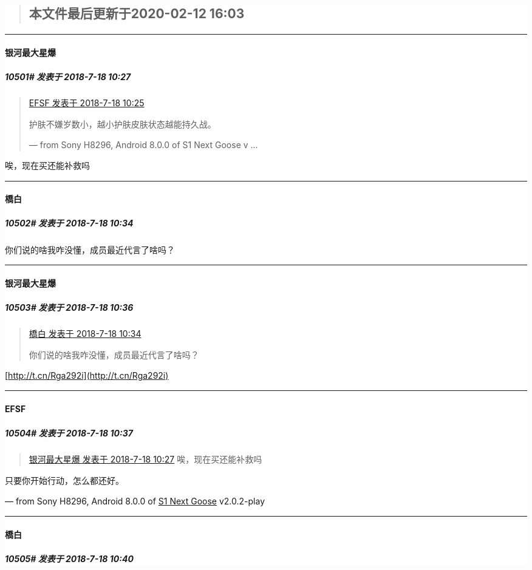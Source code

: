 > ## **本文件最后更新于2020-02-12 16:03** 


*****

####  银河最大星爆  
##### 10501#       发表于 2018-7-18 10:27


<blockquote><a href="httphttps://bbs.saraba1st.com/2b/forum.php?mod=redirect&amp;goto=findpost&amp;pid=40367755&amp;ptid=1102389" target="_blank">EFSF 发表于 2018-7-18 10:25</a>

护肤不嫌岁数小，越小护肤皮肤状态越能持久战。


— from Sony H8296, Android 8.0.0 of S1 Next Goose v ...</blockquote>
唉，现在买还能补救吗


*****

####  橋白  
##### 10502#       发表于 2018-7-18 10:34


你们说的啥我咋没懂，成员最近代言了啥吗？


*****

####  银河最大星爆  
##### 10503#       发表于 2018-7-18 10:36


<blockquote><a href="httphttps://bbs.saraba1st.com/2b/forum.php?mod=redirect&amp;goto=findpost&amp;pid=40367863&amp;ptid=1102389" target="_blank">橋白 发表于 2018-7-18 10:34</a>

你们说的啥我咋没懂，成员最近代言了啥吗？</blockquote>
[http://t.cn/Rga292i](http://t.cn/Rga292i)


*****

####  EFSF  
##### 10504#       发表于 2018-7-18 10:37


<blockquote><a href="httphttps://bbs.saraba1st.com/2b/forum.php?mod=redirect&amp;goto=findpost&amp;pid=40367775&amp;ptid=1102389" target="_blank">银河最大星爆 发表于 2018-7-18 10:27</a>
唉，现在买还能补救吗</blockquote>
只要你开始行动，怎么都还好。

— from Sony H8296, Android 8.0.0 of [S1 Next Goose](https://pan.baidu.com/s/1mi43uRm) v2.0.2-play


*****

####  橋白  
##### 10505#       发表于 2018-7-18 10:40
